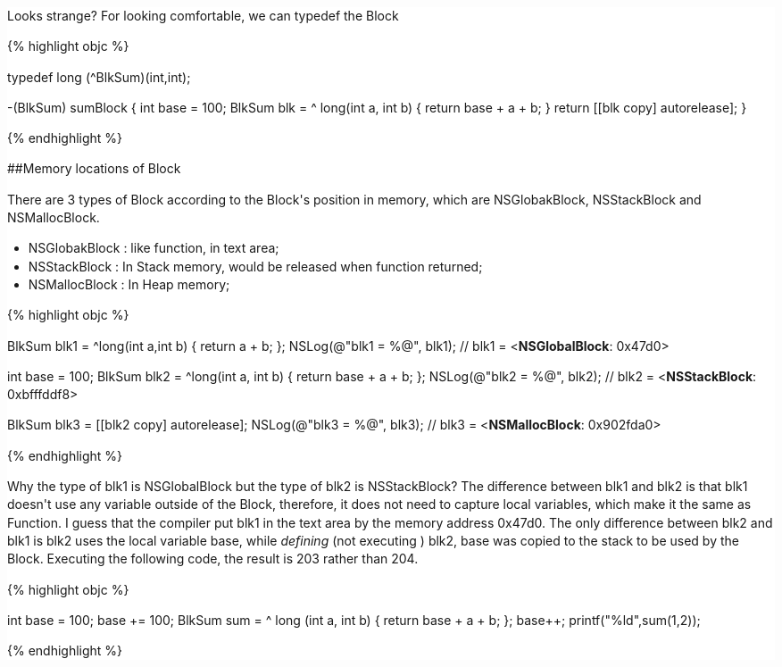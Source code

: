 Looks strange? For looking comfortable, we can typedef the Block

{% highlight objc %}

typedef long (^BlkSum)(int,int);

-(BlkSum) sumBlock
{
	int base = 100;
	BlkSum blk = ^ long(int a, int b)
	{
		return base + a + b;
	}
	return [[blk copy] autorelease];
}

{% endhighlight %}

##Memory locations of Block

There are 3 types of Block according to the Block's position in memory, which are NSGlobakBlock, NSStackBlock and NSMallocBlock.

* NSGlobakBlock : like function, in text area;
* NSStackBlock : In Stack memory, would be released when function returned;
* NSMallocBlock : In Heap memory;

{% highlight objc %}

BlkSum blk1 = ^long(int a,int b)
{
	return a + b;
};
NSLog(@"blk1 = %@", blk1); // blk1 = <__NSGlobalBlock__: 0x47d0>

int base = 100;
BlkSum blk2 = ^long(int a, int b)
{
	return base + a + b;
};
NSLog(@"blk2 = %@", blk2); // blk2 = <__NSStackBlock__: 0xbfffddf8>

BlkSum blk3 = [[blk2 copy] autorelease];
NSLog(@"blk3 = %@", blk3); // blk3 = <__NSMallocBlock__: 0x902fda0>

{% endhighlight %}

Why the type of blk1 is NSGlobalBlock but the type of blk2 is NSStackBlock? The difference between blk1 and blk2 is that blk1 doesn't use any variable outside of the Block, therefore, it does not need to capture local variables, which make it the same as Function. I guess that the compiler put blk1 in the text area by the memory address 0x47d0. The only difference between blk2 and blk1 is blk2 uses the local variable base, while *defining* (not executing ) blk2, base was copied to the stack to be used by the Block. Executing the following code, the result is 203 rather than 204.

{% highlight objc %}

int base = 100;
base += 100;
BlkSum sum = ^ long (int a, int b) {
return base + a + b;
};
base++;
printf("%ld",sum(1,2));

{% endhighlight %}
